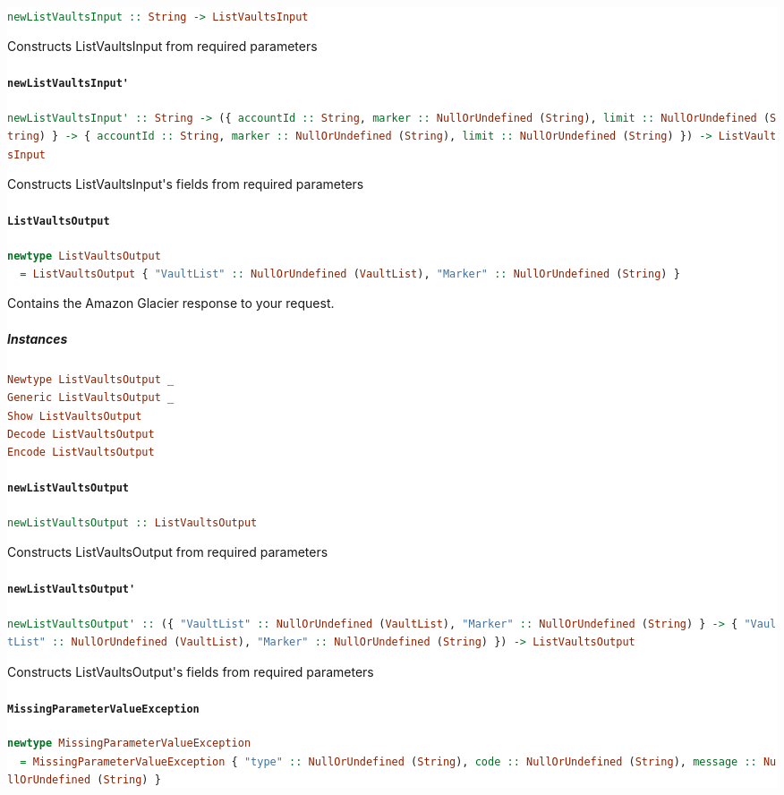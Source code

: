 ``` purescript
newListVaultsInput :: String -> ListVaultsInput
```

Constructs ListVaultsInput from required parameters

#### `newListVaultsInput'`

``` purescript
newListVaultsInput' :: String -> ({ accountId :: String, marker :: NullOrUndefined (String), limit :: NullOrUndefined (String) } -> { accountId :: String, marker :: NullOrUndefined (String), limit :: NullOrUndefined (String) }) -> ListVaultsInput
```

Constructs ListVaultsInput's fields from required parameters

#### `ListVaultsOutput`

``` purescript
newtype ListVaultsOutput
  = ListVaultsOutput { "VaultList" :: NullOrUndefined (VaultList), "Marker" :: NullOrUndefined (String) }
```

<p>Contains the Amazon Glacier response to your request.</p>

##### Instances
``` purescript
Newtype ListVaultsOutput _
Generic ListVaultsOutput _
Show ListVaultsOutput
Decode ListVaultsOutput
Encode ListVaultsOutput
```

#### `newListVaultsOutput`

``` purescript
newListVaultsOutput :: ListVaultsOutput
```

Constructs ListVaultsOutput from required parameters

#### `newListVaultsOutput'`

``` purescript
newListVaultsOutput' :: ({ "VaultList" :: NullOrUndefined (VaultList), "Marker" :: NullOrUndefined (String) } -> { "VaultList" :: NullOrUndefined (VaultList), "Marker" :: NullOrUndefined (String) }) -> ListVaultsOutput
```

Constructs ListVaultsOutput's fields from required parameters

#### `MissingParameterValueException`

``` purescript
newtype MissingParameterValueException
  = MissingParameterValueException { "type" :: NullOrUndefined (String), code :: NullOrUndefined (String), message :: NullOrUndefined (String) }
```
